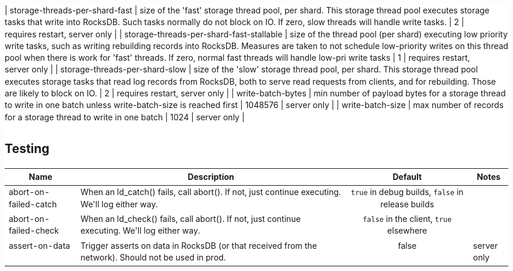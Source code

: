 | storage-threads-per-shard-fast | size of the 'fast' storage thread pool, per shard. This storage thread pool executes storage tasks that write into RocksDB. Such tasks normally do not block on IO. If zero, slow threads will handle write tasks. | 2 | requires&nbsp;restart, server&nbsp;only |
| storage-threads-per-shard-fast-stallable | size of the thread pool (per shard) executing low priority write tasks, such as writing rebuilding records into RocksDB. Measures are taken to not schedule low-priority writes on this thread pool when there is work for 'fast' threads. If zero, normal fast threads will handle low-pri write tasks | 1 | requires&nbsp;restart, server&nbsp;only |
| storage-threads-per-shard-slow | size of the 'slow' storage thread pool, per shard. This storage thread pool executes storage tasks that read log records from RocksDB, both to serve read requests from clients, and for rebuilding. Those are likely to block on IO. | 2 | requires&nbsp;restart, server&nbsp;only |
| write-batch-bytes | min number of payload bytes for a storage thread to write in one batch unless write-batch-size is reached first | 1048576 | server&nbsp;only |
| write-batch-size | max number of records for a storage thread to write in one batch | 1024 | server&nbsp;only |

## Testing
|   Name    |   Description   |  Default  |   Notes   |
|-----------|-----------------|:---------:|-----------|
| abort-on-failed-catch | When an ld\_catch() fails, call abort().  If not, just continue executing.  We'll log either way. | `true` in debug builds, `false` in release builds |  |
| abort-on-failed-check | When an ld\_check() fails, call abort().  If not, just continue executing.  We'll log either way. | `false` in the client, `true` elsewhere |  |
| assert-on-data | Trigger asserts on data in RocksDB (or that received from the network). Should not be used in prod. | false | server&nbsp;only |
